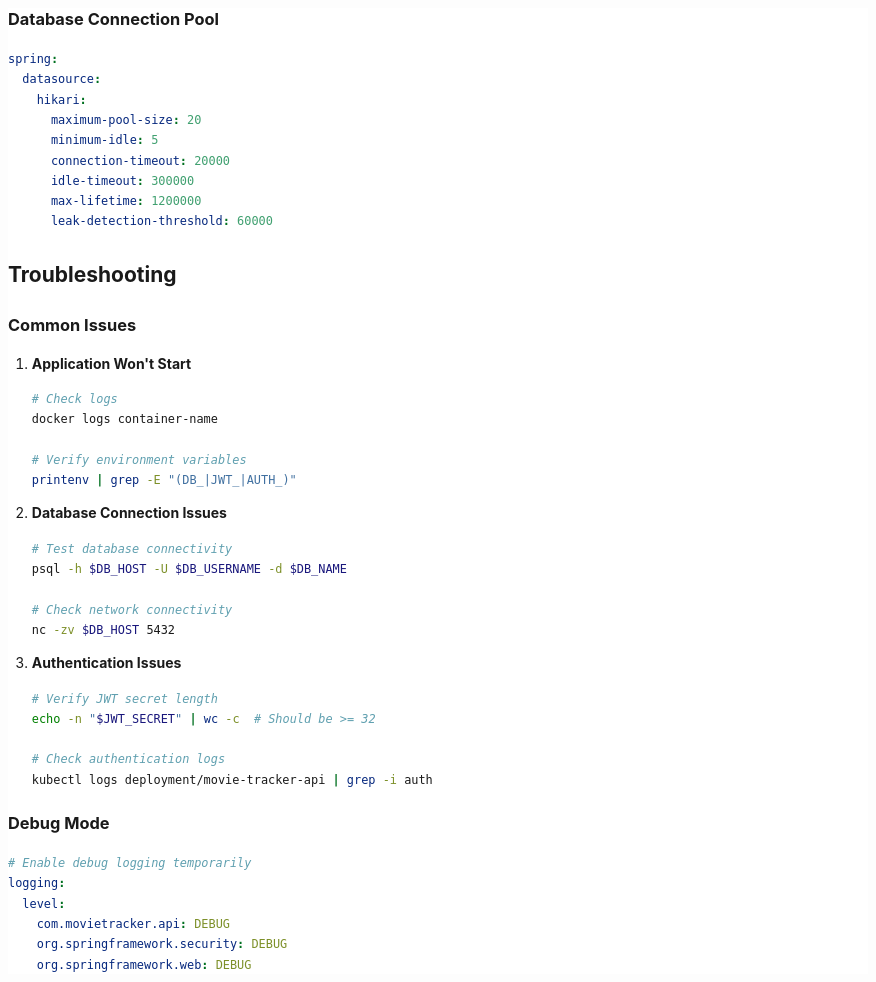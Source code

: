 ### Database Connection Pool
```yaml
spring:
  datasource:
    hikari:
      maximum-pool-size: 20
      minimum-idle: 5
      connection-timeout: 20000
      idle-timeout: 300000
      max-lifetime: 1200000
      leak-detection-threshold: 60000
```

## Troubleshooting

### Common Issues

1. **Application Won't Start**
   ```bash
   # Check logs
   docker logs container-name
   
   # Verify environment variables
   printenv | grep -E "(DB_|JWT_|AUTH_)"
   ```

2. **Database Connection Issues**
   ```bash
   # Test database connectivity
   psql -h $DB_HOST -U $DB_USERNAME -d $DB_NAME
   
   # Check network connectivity
   nc -zv $DB_HOST 5432
   ```

3. **Authentication Issues**
   ```bash
   # Verify JWT secret length
   echo -n "$JWT_SECRET" | wc -c  # Should be >= 32
   
   # Check authentication logs
   kubectl logs deployment/movie-tracker-api | grep -i auth
   ```

### Debug Mode
```yaml
# Enable debug logging temporarily
logging:
  level:
    com.movietracker.api: DEBUG
    org.springframework.security: DEBUG
    org.springframework.web: DEBUG
```
